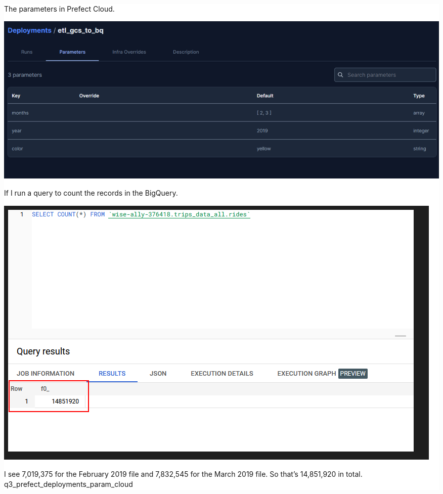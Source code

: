 The parameters in Prefect Cloud.

![q3_i05](../../images/hw2/q3_prefect_deployments_param_cloud.png)

If I run a query to count the records in the BigQuery.

![q3_i05](../../images/hw2/q3_bq_nr_rows.png)

I see 7,019,375 for the February 2019 file and 7,832,545 for the March 2019 file. So that’s 14,851,920 in total.
q3_prefect_deployments_param_cloud

